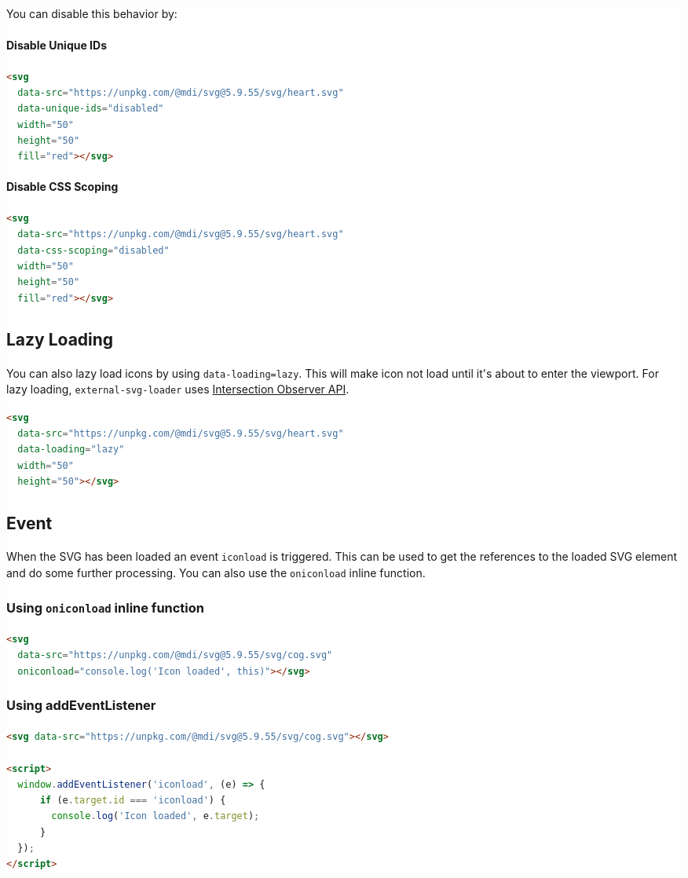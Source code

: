 You can disable this behavior by:

#### Disable Unique IDs

```html
<svg
  data-src="https://unpkg.com/@mdi/svg@5.9.55/svg/heart.svg"
  data-unique-ids="disabled"
  width="50"
  height="50"
  fill="red"></svg>
```

#### Disable CSS Scoping

```html
<svg
  data-src="https://unpkg.com/@mdi/svg@5.9.55/svg/heart.svg"
  data-css-scoping="disabled"
  width="50"
  height="50"
  fill="red"></svg>
```

## Lazy Loading
You can also lazy load icons by using `data-loading=lazy`. This will make icon not load until it's about to enter the viewport. For lazy loading, `external-svg-loader` uses [Intersection Observer API](https://developer.mozilla.org/en-US/docs/Web/API/Intersection_Observer_API).

```html
<svg
  data-src="https://unpkg.com/@mdi/svg@5.9.55/svg/heart.svg"
  data-loading="lazy"
  width="50"
  height="50"></svg>
```

## Event
When the SVG has been loaded an event `iconload` is triggered. This can be used to get the references to the loaded SVG element and do some further processing. You can also use the `oniconload` inline function. 

### Using `oniconload` inline function
```html
<svg
  data-src="https://unpkg.com/@mdi/svg@5.9.55/svg/cog.svg"
  oniconload="console.log('Icon loaded', this)"></svg>
```

### Using addEventListener
```html
<svg data-src="https://unpkg.com/@mdi/svg@5.9.55/svg/cog.svg"></svg>

<script>
  window.addEventListener('iconload', (e) => {
      if (e.target.id === 'iconload') {
        console.log('Icon loaded', e.target);
      }
  });
</script>
```
